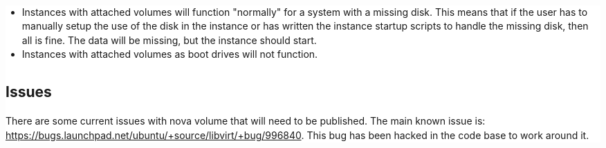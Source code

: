   * Instances with attached volumes will function "normally" for a system with a missing disk.  This means that if the user has to manually setup the use of the disk in the instance or has written the instance startup scripts to handle the missing disk, then all is fine.  The data will be missing, but the instance should start.
  * Instances with attached volumes as boot drives will not function.

## Issues
There are some current issues with nova volume that will need to be published.  The main known issue is: https://bugs.launchpad.net/ubuntu/+source/libvirt/+bug/996840.  This bug has been hacked in the code base to work around it. 
